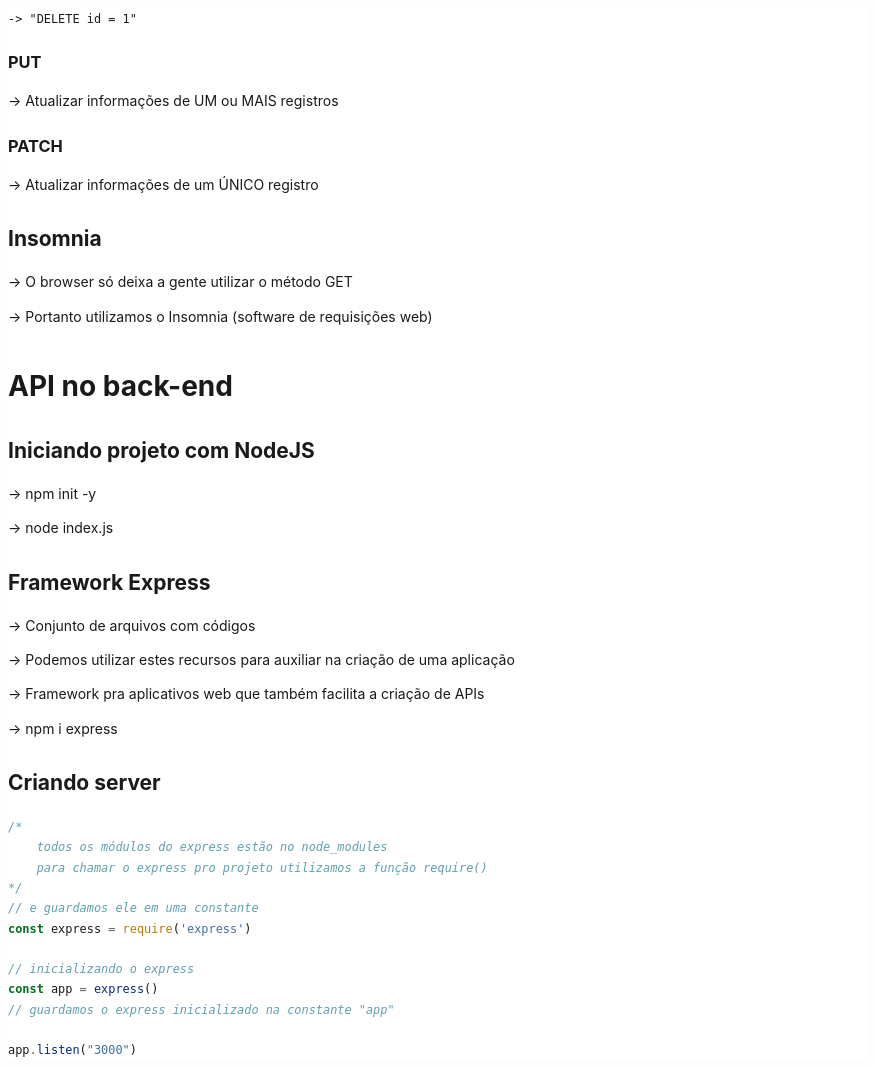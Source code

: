     -> "DELETE id = 1"


### PUT

-> Atualizar informações de UM ou MAIS registros


### PATCH

-> Atualizar informações de um ÚNICO registro



## Insomnia

-> O browser só deixa a gente utilizar o método GET

-> Portanto utilizamos o Insomnia (software de requisições web)





# API no back-end

## Iniciando projeto com NodeJS

-> npm init -y

-> node index.js



## Framework Express

-> Conjunto de arquivos com códigos

-> Podemos utilizar estes recursos para auxiliar na criação de uma aplicação

-> Framework pra aplicativos web que também facilita a criação de APIs

-> npm i express



## Criando server

```js
/* 
    todos os módulos do express estão no node_modules
    para chamar o express pro projeto utilizamos a função require()
*/
// e guardamos ele em uma constante
const express = require('express')

// inicializando o express
const app = express()
// guardamos o express inicializado na constante "app"

app.listen("3000")
```
